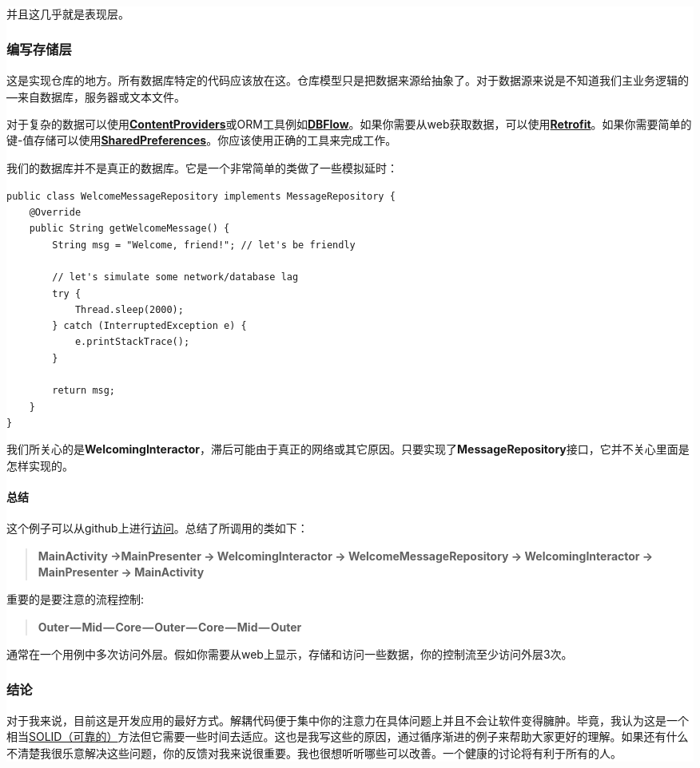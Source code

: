 并且这几乎就是表现层。

### 编写存储层


这是实现仓库的地方。所有数据库特定的代码应该放在这。仓库模型只是把数据来源给抽象了。对于数据源来说是不知道我们主业务逻辑的—来自数据库，服务器或文本文件。



对于复杂的数据可以使用[**ContentProviders**](http://developer.android.com/guide/topics/providers/content-providers.html)或ORM工具例如[**DBFlow**](https://github.com/Raizlabs/DBFlow)。如果你需要从web获取数据，可以使用[**Retrofit**](http://square.github.io/retrofit/)。如果你需要简单的键-值存储可以使用[**SharedPreferences**](http://developer.android.com/training/basics/data-storage/shared-preferences.html)。你应该使用正确的工具来完成工作。

我们的数据库并不是真正的数据库。它是一个非常简单的类做了一些模拟延时：

```
public class WelcomeMessageRepository implements MessageRepository { 
    @Override 
    public String getWelcomeMessage() {
        String msg = "Welcome, friend!"; // let's be friendly
 
        // let's simulate some network/database lag 
        try { 
            Thread.sleep(2000);
        } catch (InterruptedException e) {
            e.printStackTrace();
        } 
 
        return msg;
    } 
}
```

我们所关心的是**WelcomingInteractor**，滞后可能由于真正的网络或其它原因。只要实现了**MessageRepository**接口，它并不关心里面是怎样实现的。

#### 总结


这个例子可以从github上进行[访问](https://github.com/dmilicic/Android-Clean-Boilerplate/tree/example)。总结了所调用的类如下：



> **MainActivity -&gt;MainPresenter -&gt; WelcomingInteractor -&gt; WelcomeMessageRepository -&gt; WelcomingInteractor -&gt; MainPresenter -&gt; MainActivity**


重要的是要注意的流程控制:

> **Outer — Mid — Core — Outer — Core — Mid — Outer**


通常在一个用例中多次访问外层。假如你需要从web上显示，存储和访问一些数据，你的控制流至少访问外层3次。


### 结论


对于我来说，目前这是开发应用的最好方式。解耦代码便于集中你的注意力在具体问题上并且不会让软件变得臃肿。毕竟，我认为这是一个相当[SOLID（可靠的）](https://en.wikipedia.org/wiki/SOLID_%28object-oriented_design%29)方法但它需要一些时间去适应。这也是我写这些的原因，通过循序渐进的例子来帮助大家更好的理解。如果还有什么不清楚我很乐意解决这些问题，你的反馈对我来说很重要。我也很想听听哪些可以改善。一个健康的讨论将有利于所有的人。
